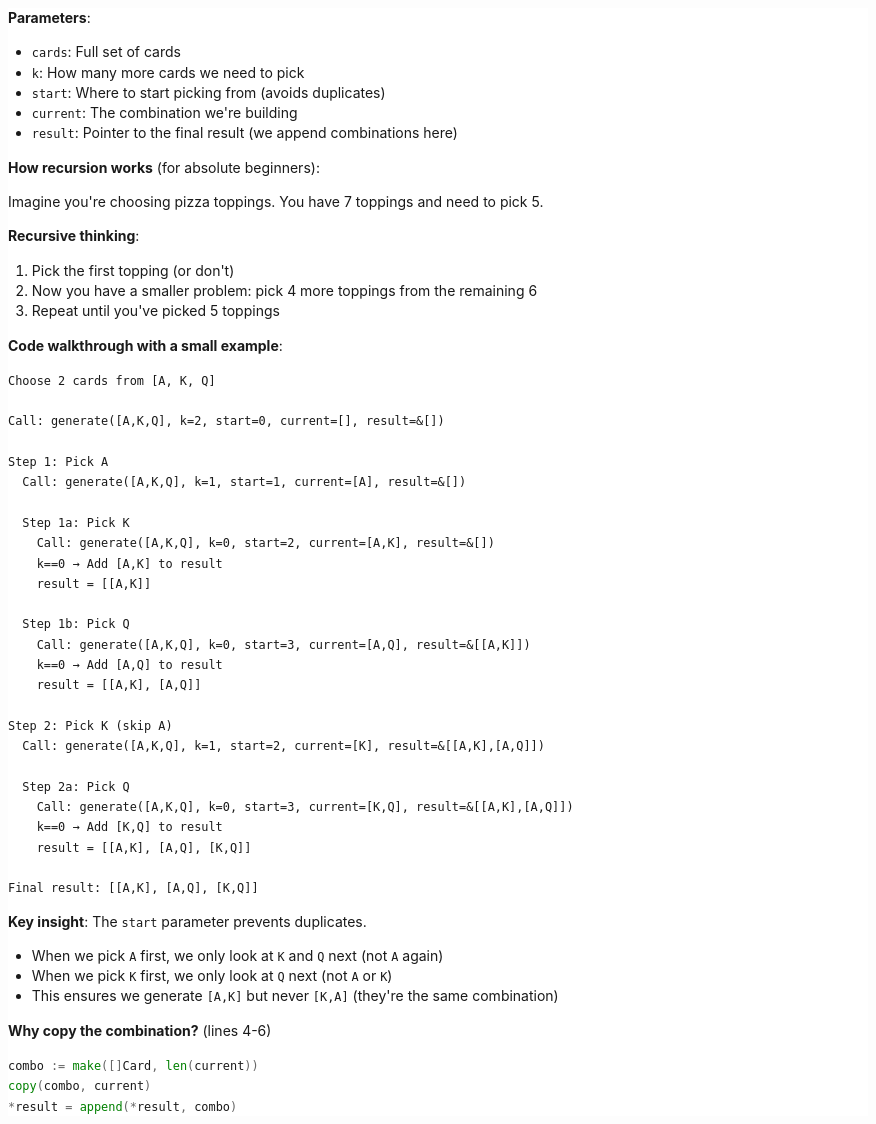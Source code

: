 **Parameters**:
- `cards`: Full set of cards
- `k`: How many more cards we need to pick
- `start`: Where to start picking from (avoids duplicates)
- `current`: The combination we're building
- `result`: Pointer to the final result (we append combinations here)

**How recursion works** (for absolute beginners):

Imagine you're choosing pizza toppings. You have 7 toppings and need to pick 5.

**Recursive thinking**:
1. Pick the first topping (or don't)
2. Now you have a smaller problem: pick 4 more toppings from the remaining 6
3. Repeat until you've picked 5 toppings

**Code walkthrough with a small example**:

```
Choose 2 cards from [A, K, Q]

Call: generate([A,K,Q], k=2, start=0, current=[], result=&[])

Step 1: Pick A
  Call: generate([A,K,Q], k=1, start=1, current=[A], result=&[])

  Step 1a: Pick K
    Call: generate([A,K,Q], k=0, start=2, current=[A,K], result=&[])
    k==0 → Add [A,K] to result
    result = [[A,K]]

  Step 1b: Pick Q
    Call: generate([A,K,Q], k=0, start=3, current=[A,Q], result=&[[A,K]])
    k==0 → Add [A,Q] to result
    result = [[A,K], [A,Q]]

Step 2: Pick K (skip A)
  Call: generate([A,K,Q], k=1, start=2, current=[K], result=&[[A,K],[A,Q]])

  Step 2a: Pick Q
    Call: generate([A,K,Q], k=0, start=3, current=[K,Q], result=&[[A,K],[A,Q]])
    k==0 → Add [K,Q] to result
    result = [[A,K], [A,Q], [K,Q]]

Final result: [[A,K], [A,Q], [K,Q]]
```

**Key insight**: The `start` parameter prevents duplicates.
- When we pick `A` first, we only look at `K` and `Q` next (not `A` again)
- When we pick `K` first, we only look at `Q` next (not `A` or `K`)
- This ensures we generate `[A,K]` but never `[K,A]` (they're the same combination)

**Why copy the combination?** (lines 4-6)
```go
combo := make([]Card, len(current))
copy(combo, current)
*result = append(*result, combo)
```
